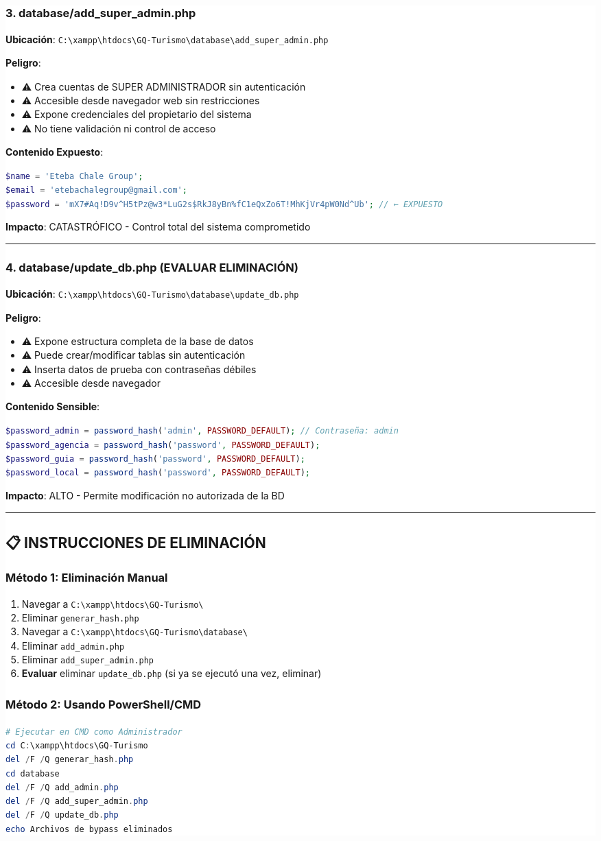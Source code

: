 ### **3. database/add_super_admin.php**
**Ubicación**: `C:\xampp\htdocs\GQ-Turismo\database\add_super_admin.php`

**Peligro**:
- ⚠️ Crea cuentas de SUPER ADMINISTRADOR sin autenticación
- ⚠️ Accesible desde navegador web sin restricciones
- ⚠️ Expone credenciales del propietario del sistema
- ⚠️ No tiene validación ni control de acceso

**Contenido Expuesto**:
```php
$name = 'Eteba Chale Group';
$email = 'etebachalegroup@gmail.com';
$password = 'mX7#Aq!D9v^H5tPz@w3*LuG2s$RkJ8yBn%fC1eQxZo6T!MhKjVr4pW0Nd^Ub'; // ← EXPUESTO
```

**Impacto**: CATASTRÓFICO - Control total del sistema comprometido

---

### **4. database/update_db.php** (EVALUAR ELIMINACIÓN)
**Ubicación**: `C:\xampp\htdocs\GQ-Turismo\database\update_db.php`

**Peligro**:
- ⚠️ Expone estructura completa de la base de datos
- ⚠️ Puede crear/modificar tablas sin autenticación
- ⚠️ Inserta datos de prueba con contraseñas débiles
- ⚠️ Accesible desde navegador

**Contenido Sensible**:
```php
$password_admin = password_hash('admin', PASSWORD_DEFAULT); // Contraseña: admin
$password_agencia = password_hash('password', PASSWORD_DEFAULT);
$password_guia = password_hash('password', PASSWORD_DEFAULT);
$password_local = password_hash('password', PASSWORD_DEFAULT);
```

**Impacto**: ALTO - Permite modificación no autorizada de la BD

---

## 📋 INSTRUCCIONES DE ELIMINACIÓN

### **Método 1: Eliminación Manual**
1. Navegar a `C:\xampp\htdocs\GQ-Turismo\`
2. Eliminar `generar_hash.php`
3. Navegar a `C:\xampp\htdocs\GQ-Turismo\database\`
4. Eliminar `add_admin.php`
5. Eliminar `add_super_admin.php`
6. **Evaluar** eliminar `update_db.php` (si ya se ejecutó una vez, eliminar)

### **Método 2: Usando PowerShell/CMD**
```powershell
# Ejecutar en CMD como Administrador
cd C:\xampp\htdocs\GQ-Turismo
del /F /Q generar_hash.php
cd database
del /F /Q add_admin.php
del /F /Q add_super_admin.php
del /F /Q update_db.php
echo Archivos de bypass eliminados
```
